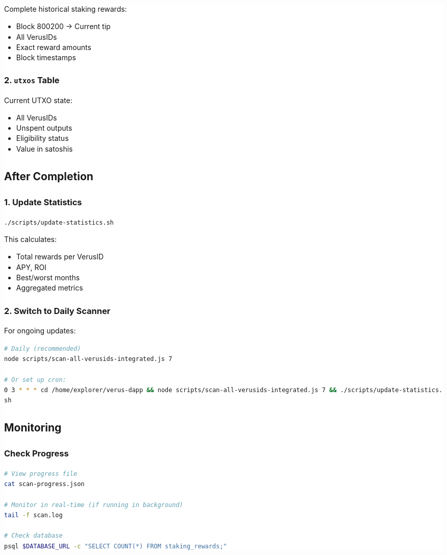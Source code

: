 Complete historical staking rewards:

- Block 800200 → Current tip
- All VerusIDs
- Exact reward amounts
- Block timestamps

### 2. `utxos` Table

Current UTXO state:

- All VerusIDs
- Unspent outputs
- Eligibility status
- Value in satoshis

## After Completion

### 1. Update Statistics

```bash
./scripts/update-statistics.sh
```

This calculates:

- Total rewards per VerusID
- APY, ROI
- Best/worst months
- Aggregated metrics

### 2. Switch to Daily Scanner

For ongoing updates:

```bash
# Daily (recommended)
node scripts/scan-all-verusids-integrated.js 7

# Or set up cron:
0 3 * * * cd /home/explorer/verus-dapp && node scripts/scan-all-verusids-integrated.js 7 && ./scripts/update-statistics.sh
```

## Monitoring

### Check Progress

```bash
# View progress file
cat scan-progress.json

# Monitor in real-time (if running in background)
tail -f scan.log

# Check database
psql $DATABASE_URL -c "SELECT COUNT(*) FROM staking_rewards;"
```
